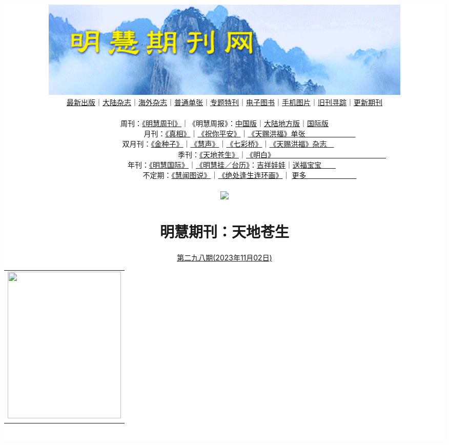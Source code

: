 <a id="user-content-1" class="anchor" aria-hidden="true" href="#1">
<a name="1" id="1" target="_blank"></a> <span id="1">
<a name="2" id="2" target="_blank"></a> <span id="2">
<a name="3" id="3" target="_blank"></a> <span id="3">
<a name="4" id="4" target="_blank"></a> <span id="4">
<a name="5" id="5" target="_blank"></a> <span id="5">
<a name="6" id="6" target="_blank"></a> <span id="6">
<a name="7" id="7" target="_blank"></a> <span id="7">
<a id="user-content-1" href="#1">
<div align="center">
<a target="_blank" href="https://github.com/19920513/djy/blob/master/gb/nsc413.md#1"><img src="https://github.com/pdf-edit/qikan/blob/master/mhqk.png?raw=true"></a><br>
<a href="https://github.com/pdf-edit/qikan/blob/master/display.aspx/category_id/8/page_1.md#1">最新出版</a>｜<a href="https://github.com/pdf-edit/qikan/blob/master/category.aspx/category/mainland/page_1.md#1">大陆杂志</a>｜<a href="https://github.com/pdf-edit/qikan/blob/master/category.aspx/category/overseas/page_1.md#1">海外杂志</a>｜<a href="https://github.com/pdf-edit/qikan/blob/master/display.aspx/category_id/4/guige_id/3/page_1.md#1">普通单张</a>｜<a href="https://github.com/pdf-edit/qikan/blob/master/category.aspx/category/zhuanti/page_1.md#1">专题特刊</a>｜<a href="https://github.com/pdf-edit/qikan/blob/master/display.aspx/category_id/6/meijie_id/2/page_1.md#1">电子图书</a>｜<a href="https://github.com/pdf-edit/qikan/blob/master/display.aspx/qikan_type_id/11075/page_1.md#1">手机图片</a>｜<a href="https://github.com/pdf-edit/qikan/blob/master/display.aspx/category_id/5/zhouqi_id/6/page_1.md#1">旧刊寻踪</a>｜<a href="https://github.com/pdf-edit/qikan/blob/master/UpdatedArticles.aspx/page_1.md#1">更新期刊</a>
<br>
<br>
周刊：<a href="https://github.com/pdf-edit/qikan/blob/master/display.aspx/qikan_type_id/5179/page_1.md#1">《明慧周刊》</a>｜《明慧周报》：<a href="https://github.com/pdf-edit/qikan/blob/master/display.aspx/qikan_type_id/5178/page_1.md#1">中国版</a>｜<a href="https://github.com/pdf-edit/qikan/blob/master/mainland.aspx/page_1.md#1">大陆地方版</a>｜<a href="https://github.com/pdf-edit/qikan/blob/master/display.aspx/qikan_type_id/5151/page_1.md#1">国际版</a><br>
月刊：<a href="https://github.com/pdf-edit/qikan/blob/master/display.aspx/qikan_type_id/5240/page_1.md#1">《真相》</a>｜<a href="https://github.com/pdf-edit/qikan/blob/master/display.aspx/qikan_type_id/11182/page_1.md#1">《祝你平安》</a>｜<a href="https://github.com/pdf-edit/qikan/blob/master/display.aspx/qikan_type_id/5360/keyword/E5/contain/true/page_1.md#1">《天赐洪福》单张　　　　　　　</a><br>
双月刊：<a href="https://github.com/pdf-edit/qikan/blob/master/display.aspx/qikan_type_id/7500/page_1.md#1">《金种子》</a>｜<a href="https://github.com/pdf-edit/qikan/blob/master/display.aspx/qikan_type_id/5638/page_1.md#1">《慧声》</a>｜<a href="https://github.com/pdf-edit/qikan/blob/master/display.aspx/qikan_type_id/7268/page_1.md#1">《七彩桥》</a>｜<a href="https://github.com/pdf-edit/qikan/blob/master/display.aspx/qikan_type_id/5360/keyword/E5/contain/false/page_1.md#1">《天赐洪福》杂志　</a> <br>
季刊：<a href="https://github.com/pdf-edit/qikan/blob/master/display.aspx/qikan_type_id/5139/page_1.md#1">《天地苍生》</a>｜<a href="https://github.com/pdf-edit/qikan/blob/master/display.aspx/qikan_type_id/5140/page_1.md#1">《明白》　　　　　　　　　　　　　　　　</a><br>
年刊：<a href="https://github.com/pdf-edit/qikan/blob/master/display.aspx/qikan_type_id/10922/page_1.md#1">《明慧国际》</a>｜<a href="https://github.com/pdf-edit/qikan/blob/master/display.aspx/category_id/6/meijie_id/3/page_1.md#1">《明慧挂／台历》</a>：<a href="https://github.com/pdf-edit/qikan/blob/master/display.aspx/category_id/6/meijie_id/3/keyword/E5/page_1.md#1">吉祥娃娃</a>｜<a href="https://github.com/pdf-edit/qikan/blob/master/display.aspx/category_id/6/meijie_id/3/keyword/E9/page_1.md#1">送福宝宝　　</a><br> 
不定期：<a href="https://github.com/pdf-edit/qikan/blob/master/display.aspx/qikan_type_id/11185/page_1.md#1">《慧闻图说》</a>｜<a href="https://github.com/pdf-edit/qikan/blob/master/display.aspx/qikan_type_id/11131/page_1.md#1">《绝处逢生连环画》</a>｜ <a href="https://github.com/pdf-edit/qikan/blob/master/display.aspx/category_id/6/meijie_id/3/keyword/other/page_1.md#1">更多　　　　　　　</a> <br>
<br>
<a target="_blank" href="https://github.com/19920513/djy/blob/master/gb/nsc413.md#1"><img src="https://raw.githubusercontent.com/19920513/www/master/t/lh600.jpg"></a><br>
<h1><strong>明慧期刊：天地苍生</strong></h1><a href="https://gitlab.com/pdf-edit/pdfkit/-/raw/master/tests/pdf/210655.pdf">第二九八期(2023年11月02日)</a><br><table ><tr><td VALIGN=TOP width="221" height="286"><a href="https://gitlab.com/pdf-edit/pdfkit/-/raw/master/tests/pdf/210655.pdf" ><img width=221 height=286 src="https://qikan.minghui.org/mhqkpage/qikanimage/2023/11/02/tdcs-298-a4-read-1110-cover.png"></a></td></tr></table><br>